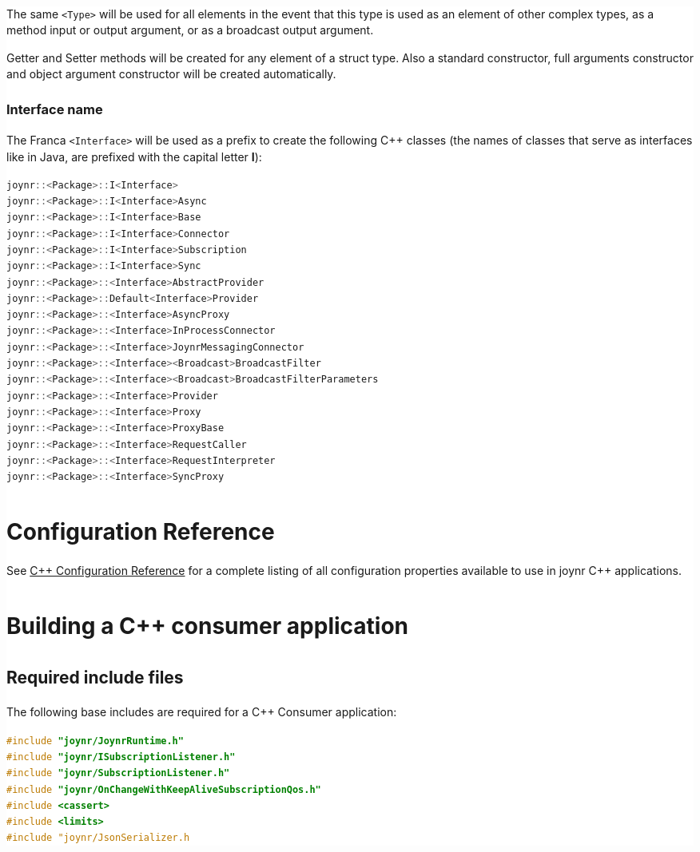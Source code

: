 The same ```<Type>``` will be used for all elements in the event that this type is used as an element of other complex types, as a method input or output argument, or as a broadcast output argument.

Getter and Setter methods will be created for any element of a struct type. Also a standard constructor, full arguments constructor and object argument constructor will be created automatically.

### Interface name

The Franca ```<Interface>``` will be used as a prefix to create the following C++ classes (the names of classes that serve as interfaces like in Java, are prefixed with the capital letter **I**):

```cpp
joynr::<Package>::I<Interface>
joynr::<Package>::I<Interface>Async
joynr::<Package>::I<Interface>Base
joynr::<Package>::I<Interface>Connector
joynr::<Package>::I<Interface>Subscription
joynr::<Package>::I<Interface>Sync
joynr::<Package>::<Interface>AbstractProvider
joynr::<Package>::Default<Interface>Provider
joynr::<Package>::<Interface>AsyncProxy
joynr::<Package>::<Interface>InProcessConnector
joynr::<Package>::<Interface>JoynrMessagingConnector
joynr::<Package>::<Interface><Broadcast>BroadcastFilter
joynr::<Package>::<Interface><Broadcast>BroadcastFilterParameters
joynr::<Package>::<Interface>Provider
joynr::<Package>::<Interface>Proxy
joynr::<Package>::<Interface>ProxyBase
joynr::<Package>::<Interface>RequestCaller
joynr::<Package>::<Interface>RequestInterpreter
joynr::<Package>::<Interface>SyncProxy
```
# Configuration Reference
See [C++ Configuration Reference](CppConfigurationReference.md) for a complete listing of
all configuration properties available to use in joynr C++ applications.

# Building a C++ consumer application

## Required include files

The following base includes are required for a C++ Consumer application:

```cpp
#include "joynr/JoynrRuntime.h"
#include "joynr/ISubscriptionListener.h"
#include "joynr/SubscriptionListener.h"
#include "joynr/OnChangeWithKeepAliveSubscriptionQos.h"
#include <cassert>
#include <limits>
#include "joynr/JsonSerializer.h
```
